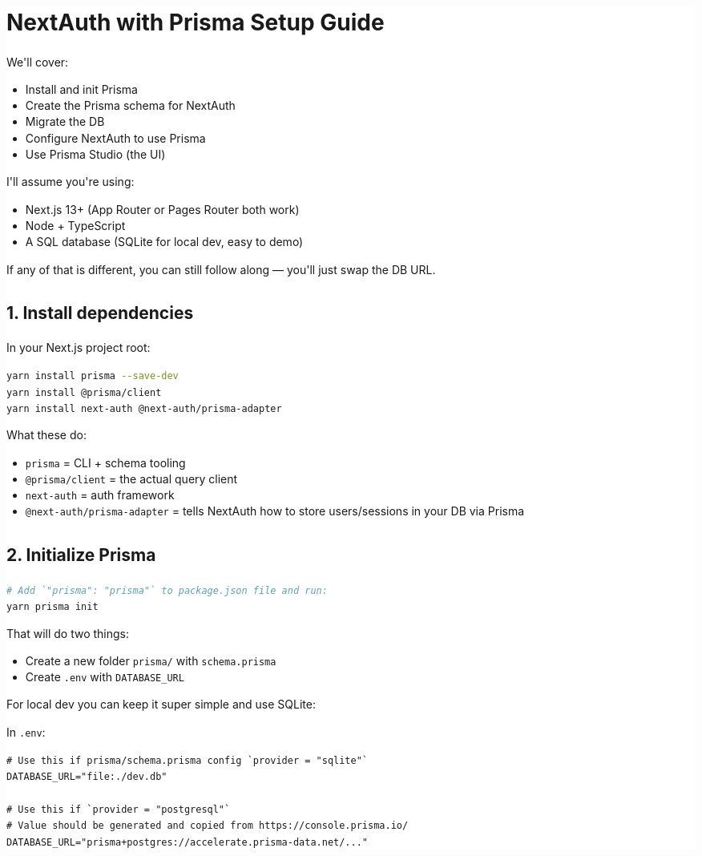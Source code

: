 # NextAuth with Prisma Setup Guide

We'll cover:

- Install and init Prisma
- Create the Prisma schema for NextAuth
- Migrate the DB
- Configure NextAuth to use Prisma
- Use Prisma Studio (the UI)

I'll assume you're using:

- Next.js 13+ (App Router or Pages Router both work)
- Node + TypeScript
- A SQL database (SQLite for local dev, easy to demo)

If any of that is different, you can still follow along — you'll just swap the DB URL.

## 1. Install dependencies

In your Next.js project root:

```bash
yarn install prisma --save-dev
yarn install @prisma/client
yarn install next-auth @next-auth/prisma-adapter
```

What these do:

- `prisma` = CLI + schema tooling
- `@prisma/client` = the actual query client
- `next-auth` = auth framework
- `@next-auth/prisma-adapter` = tells NextAuth how to store users/sessions in your DB via Prisma

## 2. Initialize Prisma

```bash
# Add `"prisma": "prisma"` to package.json file and run:
yarn prisma init
```

That will do two things:

- Create a new folder `prisma/` with `schema.prisma`
- Create `.env` with `DATABASE_URL`

For local dev you can keep it super simple and use SQLite:

In `.env`:

```
# Use this if prisma/schema.prisma config `provider = "sqlite"`
DATABASE_URL="file:./dev.db"

# Use this if `provider = "postgresql"`
# Value should be generated and copied from https://console.prisma.io/
DATABASE_URL="prisma+postgres://accelerate.prisma-data.net/..."
```
